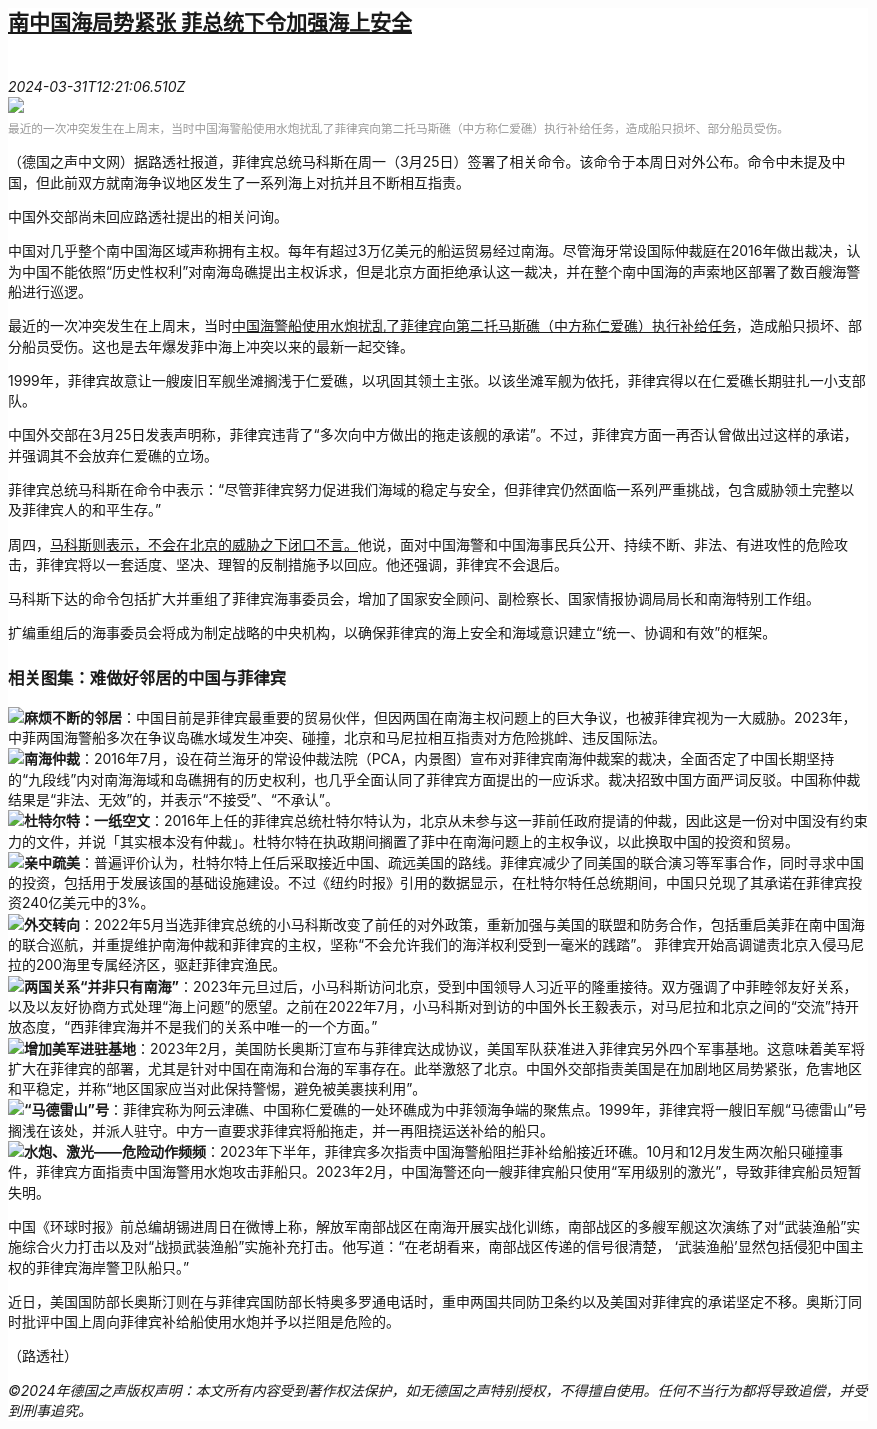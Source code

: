 
[南中国海局势紧张 菲总统下令加强海上安全](https://www.dw.com/zh/%E5%8D%97%E4%B8%AD%E5%9B%BD%E6%B5%B7%E5%B1%80%E5%8A%BF%E7%B4%A7%E5%BC%A0%20%E8%8F%B2%E6%80%BB%E7%BB%9F%E4%B8%8B%E4%BB%A4%E5%8A%A0%E5%BC%BA%E6%B5%B7%E4%B8%8A%E5%AE%89%E5%85%A8/a-68708843)
------

<div><i><br>2024-03-31T12:21:06.510Z</i></div><img src="https://images.weserv.nl/?url=static.dw.com/image/68691611_303.jpg" width="100%"><div><small style="color: #999;">最近的一次冲突发生在上周末，当时中国海警船使用水炮扰乱了菲律宾向第二托马斯礁（中方称仁爱礁）执行补给任务，造成船只损坏、部分船员受伤。</small></div><p>（德国之声中文网）据路透社报道，菲律宾总统马科斯在周一（3月25日）签署了相关命令。该命令于本周日对外公布。命令中未提及中国，但此前双方就南海争议地区发生了一系列海上对抗并且不断相互指责。</p><p>中国外交部尚未回应路透社提出的相关问询。</p><p>中国对几乎整个南中国海区域声称拥有主权。每年有超过3万亿美元的船运贸易经过南海。尽管海牙常设国际仲裁庭在2016年做出裁决，认为中国不能依照“历史性权利”对南海岛礁提出主权诉求，但是北京方面拒绝承认这一裁决，并在整个南中国海的声索地区部署了数百艘海警船进行巡逻。</p><p>最近的一次冲突发生在上周末，当时<a href="https://api.dw.com/api/detail/article/68651260" rel="ArticleRef">中国海警船使用水炮扰乱了菲律宾向第二托马斯礁（中方称仁爱礁）执行补给任务</a>，造成船只损坏、部分船员受伤。这也是去年爆发菲中海上冲突以来的最新一起交锋。</p><p>1999年，菲律宾故意让一艘废旧军舰坐滩搁浅于仁爱礁，以巩固其领土主张。以该坐滩军舰为依托，菲律宾得以在仁爱礁长期驻扎一小支部队。</p><p>中国外交部在3月25日发表声明称，菲律宾违背了“多次向中方做出的拖走该舰的承诺”。不过，菲律宾方面一再否认曾做出过这样的承诺，并强调其不会放弃仁爱礁的立场。</p><p>菲律宾总统马科斯在命令中表示：“尽管菲律宾努力促进我们海域的稳定与安全，但菲律宾仍然面临一系列严重挑战，包含威胁领土完整以及菲律宾人的和平生存。”</p><p>周四，<a href="https://api.dw.com/api/detail/article/68690923" rel="ArticleRef">马科斯则表示，不会在北京的威胁之下闭口不言。</a>他说，面对中国海警和中国海事民兵公开、持续不断、非法、有进攻性的危险攻击，菲律宾将以一套适度、坚决、理智的反制措施予以回应。他还强调，菲律宾不会退后。</p><p>马科斯下达的命令包括扩大并重组了菲律宾海事委员会，增加了国家安全顾问、副检察长、国家情报协调局局长和南海特别工作组。</p><p>扩编重组后的海事委员会将成为制定战略的中央机构，以确保菲律宾的海上安全和海域意识建立“统一、协调和有效”的框架。</p><h3>相关图集：难做好邻居的中国与菲律宾</h3><div><img src="https://images.weserv.nl/?url=static.dw.com/image/67375383_303.jpg" width="100%"><b>麻烦不断的邻居</b>：中国目前是菲律宾最重要的贸易伙伴，但因两国在南海主权问题上的巨大争议，也被菲律宾视为一大威胁。2023年，中菲两国海警船多次在争议岛礁水域发生冲突、碰撞，北京和马尼拉相互指责对方危险挑衅、违反国际法。</div><div><img src="https://images.weserv.nl/?url=static.dw.com/image/19394772_303.jpg" width="100%"><b>南海仲裁</b>：2016年7月，设在荷兰海牙的常设仲裁法院（PCA，内景图）宣布对菲律宾南海仲裁案的裁决，全面否定了中国长期坚持的“九段线”内对南海海域和岛礁拥有的历史权利，也几乎全面认同了菲律宾方面提出的一应诉求。裁决招致中国方面严词反驳。中国称仲裁结果是“非法、无效”的，并表示“不接受”、“不承认”。</div><div><img src="https://images.weserv.nl/?url=static.dw.com/image/67524675_303.jpg" width="100%"><b>杜特尔特：一纸空文</b>：2016年上任的菲律宾总统杜特尔特认为，北京从未参与这一菲前任政府提请的仲裁，因此这是一份对中国没有约束力的文件，并说「其实根本没有仲裁」。杜特尔特在执政期间搁置了菲中在南海问题上的主权争议，以此换取中国的投资和贸易。</div><div><img src="https://images.weserv.nl/?url=static.dw.com/image/66277007_303.jpg" width="100%"><b>亲中疏美</b>：普遍评价认为，杜特尔特上任后采取接近中国、疏远美国的路线。菲律宾减少了同美国的联合演习等军事合作，同时寻求中国的投资，包括用于发展该国的基础设施建设。不过《纽约时报》引用的数据显示，在杜特尔特任总统期间，中国只兑现了其承诺在菲律宾投资240亿美元中的3%。</div><div><img src="https://images.weserv.nl/?url=static.dw.com/image/63213845_303.jpg" width="100%"><b>外交转向</b>：2022年5月当选菲律宾总统的小马科斯改变了前任的对外政策，重新加强与美国的联盟和防务合作，包括重启美菲在南中国海的联合巡航，并重提维护南海仲裁和菲律宾的主权，坚称“不会允许我们的海洋权利受到一毫米的践踏”。 菲律宾开始高调谴责北京入侵马尼拉的200海里专属经济区，驱赶菲律宾渔民。</div><div><img src="https://images.weserv.nl/?url=static.dw.com/image/64287721_303.jpg" width="100%"><b>两国关系“并非只有南海”</b>：2023年元旦过后，小马科斯访问北京，受到中国领导人习近平的隆重接待。双方强调了中菲睦邻友好关系，以及以友好协商方式处理“海上问题”的愿望。之前在2022年7月，小马科斯对到访的中国外长王毅表示，对马尼拉和北京之间的“交流”持开放态度，“西菲律宾海并不是我们的关系中唯一的一个方面。”</div><div><img src="https://images.weserv.nl/?url=static.dw.com/image/64589922_303.jpg" width="100%"><b>增加美军进驻基地</b>：2023年2月，美国防长奥斯汀宣布与菲律宾达成协议，美国军队获准进入菲律宾另外四个军事基地。这意味着美军将扩大在菲律宾的部署，尤其是针对中国在南海和台海的军事存在。此举激怒了北京。中国外交部指责美国是在加剧地区局势紧张，危害地区和平稳定，并称“地区国家应当对此保持警惕，避免被美裹挟利用”。</div><div><img src="https://images.weserv.nl/?url=static.dw.com/image/66601677_303.jpg" width="100%"><b>“马德雷山”号</b>：菲律宾称为阿云津礁、中国称仁爱礁的一处环礁成为中菲领海争端的聚焦点。1999年，菲律宾将一艘旧军舰“马德雷山”号搁浅在该处，并派人驻守。中方一直要求菲律宾将船拖走，并一再阻挠运送补给的船只。</div><div><img src="https://images.weserv.nl/?url=static.dw.com/image/67680491_303.jpg" width="100%"><b>水炮、激光——危险动作频频</b>：2023年下半年，菲律宾多次指责中国海警船阻拦菲补给船接近环礁。10月和12月发生两次船只碰撞事件，菲律宾方面指责中国海警用水炮攻击菲船只。2023年2月，中国海警还向一艘菲律宾船只使用“军用级别的激光”，导致菲律宾船员短暂失明。</div><p>中国《环球时报》前总编胡锡进周日在微博上称，解放军南部战区在南海开展实战化训练，南部战区的多艘军舰这次演练了对“武装渔船”实施综合火力打击以及对“战损武装渔船”实施补充打击。他写道：“在老胡看来，南部战区传递的信号很清楚， ‘武装渔船’显然包括侵犯中国主权的菲律宾海岸警卫队船只。”</p><p>近日，美国国防部长奥斯汀则在与菲律宾国防部长特奥多罗通电话时，重申两国共同防卫条约以及美国对菲律宾的承诺坚定不移。奥斯汀同时批评中国上周向菲律宾补给船使用水炮并予以拦阻是危险的。</p><p>（路透社）</p><p><em>©2024年德国之声版权声明：本文所有内容受到著作权法保护，如无德国之声特别授权，不得擅自使用。任何不当行为都将导致追偿，并受到刑事追究。</em></p>
